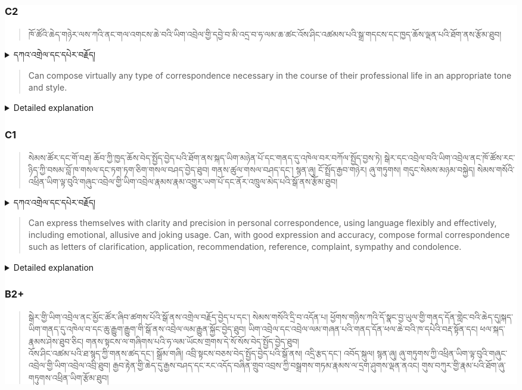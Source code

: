 ### C2



> ཁོ་ཚོའི་ཆེད་གཉེར་ལས་ཀའི་ནང་གལ་འགངས་ཆེ་བའི་ཡིག་འབྲེལ་གྱི་དབྱེ་བ་མི་འདྲ་བ་ཧ་ལམ་ཆ་ཚང་འོས་ཤིང་འཚམས་པའི་སྒྲ་གདངས་དང་ཁྱད་ཆོས་ལྡན་པའི་ཐོག་ནས་རྩོམ་ཐུབ།



<details><summary>དཀའ་འགྲེལ་དང་དཔེར་བརྗོད།</summary></details>




> Can compose virtually any type of correspondence necessary in the course of their professional life in an appropriate tone and style.




<details><summary>Detailed explanation</summary></details>






### C1



>  སེམས་ཚོར་དང་གོ་བརྡ། ཆོབ་ཀྱི་ཁྱད་ཆོས་བེད་སྤྱོད་བྱེད་པའི་ཐོག་ནས་སྐད་ཡིག་མཉེན་པོ་དང་གནད་དུ་འཁེལ་བར་བཀོལ་སྤྱོད་བྱས་ཏེ། སྒེར་དང་འབྲེལ་བའི་ཡིག་འབྲེལ་ནང་ཁོ་ཚོས་རང་ཉིད་ཀྱི་བསམ་བློ་ཁ་གསལ་དང་ཏག་ཏག་ཅིག་གསལ་བཤད་བྱེད་ཐུབ།
གནས་ཚུལ་གསལ་བཤད་དང་། སྙན་ཞུ། ངོ་སྤྲོད་རྒྱབ་གཉེར། ཞུ་གཏུགས། གདུང་སེམས་མཉམ་བསྐྱེད། སེམས་གསོའི་འཕྲིན་ཡིག་ལྟ་བུའི་གཞུང་འབྲེལ་གྱི་ཡིག་འབྲེལ་རྣམས་རྣམ་འགྱུར་ཡག་པོ་དང་ནོར་འཁྲུལ་མེད་པའི་སྒོ་ནས་རྩོམ་ཐུབ།






<details><summary>དཀའ་འགྲེལ་དང་དཔེར་བརྗོད།</summary></details>



>Can express themselves with clarity and precision in personal correspondence, using language flexibly and effectively, including emotional, allusive and joking usage.
Can, with good expression and accuracy, compose formal correspondence such as letters of clarification, application, recommendation, reference, complaint, sympathy and condolence.





<details><summary>Detailed explanation</summary></details>






### B2+



> སྒེར་གྱི་ཡིག་འབྲེལ་ནང་མྱོང་ཚོར་ཞིབ་ཚགས་པོའི་སྒོ་ནས་འགྲེལ་བརྗོད་བྱེད་པ་དང་། སེམས་གསོའི་དྲི་བ་འདོན་པ། ཕྱོགས་གཉིས་ཀའི་དོ་སྣང་བྱ་ཡུལ་གྱི་གནད་དོན་གླེང་བའི་ཆེད་དུ།སྐད་ཡིག་གནད་དུ་འཁེལ་བ་དང་ཆུ་རྒྱུག་རྒྱུག་གི་སྒོ་ནས་འབྲེལ་ལམ་རྒྱུན་སྐྱོང་བྱེད་ཐུབ།
ཡིག་འབྲེལ་དང་འབྲེལ་ལམ་གཞན་པའི་གནད་དོན་ཕལ་ཆེ་བའི་ཁ་དཔེའི་བརྡ་སྟོན་དང། ཕལ་སྐད་རྣམས་ཤེས་ཐུབ་ཅིང། གནས་སྟངས་ལ་གཞིགས་པའི་ཧ་ལམ་ཡོངས་གྲགས་དེ་སོ་སོས་བེད་སྤྱོད་བྱེད་ཐུབ།  
འོས་ཤིང་འཚམ་པའི་ཐ་སྙད་ཀྱི་གནས་ཚད་དང་། སྒྲོམ་གཞི། འབྲི་སྟངས་བཅས་བེད་སྤྱོད་བྱེད་པའི་སྒོ་ནས། འདྲི་རྩད་དང་། འབོད་སྐུལ། སྙན་ཞུ། ཞུ་གཏུགས་ཀྱི་འཕྲིན་ཡིག་ལྟ་བུའི་གཞུང་འབྲེལ་གྱི་ཡིག་འབྲེལ་འབྲི་ཐུབ།
རྒྱབ་རྟེན་གྱི་ཆེད་དུ་རྒྱས་བཤད་དང་རང་འདོད་བཞིན་གྲུབ་འབྲས་ཀྱི་བསྒྲགས་གཏམ་རྣམས་ལ་དྲག་ཤུགས་ལྡན་ནའང། གུས་བཀུར་གྱི་རྣམ་པའི་ཐོག་ཞུ་གཏུགས་འཕྲིན་ཡིག་རྩོམ་ཐུབ།
